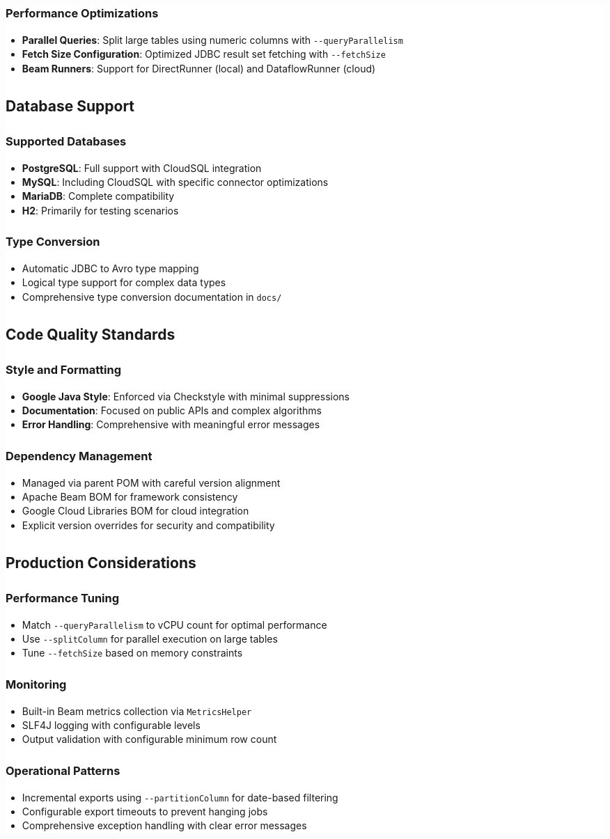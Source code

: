 ### Performance Optimizations
- **Parallel Queries**: Split large tables using numeric columns with `--queryParallelism`
- **Fetch Size Configuration**: Optimized JDBC result set fetching with `--fetchSize`
- **Beam Runners**: Support for DirectRunner (local) and DataflowRunner (cloud)

## Database Support

### Supported Databases
- **PostgreSQL**: Full support with CloudSQL integration
- **MySQL**: Including CloudSQL with specific connector optimizations
- **MariaDB**: Complete compatibility
- **H2**: Primarily for testing scenarios

### Type Conversion
- Automatic JDBC to Avro type mapping
- Logical type support for complex data types
- Comprehensive type conversion documentation in `docs/`

## Code Quality Standards

### Style and Formatting
- **Google Java Style**: Enforced via Checkstyle with minimal suppressions
- **Documentation**: Focused on public APIs and complex algorithms
- **Error Handling**: Comprehensive with meaningful error messages

### Dependency Management
- Managed via parent POM with careful version alignment
- Apache Beam BOM for framework consistency
- Google Cloud Libraries BOM for cloud integration
- Explicit version overrides for security and compatibility

## Production Considerations

### Performance Tuning
- Match `--queryParallelism` to vCPU count for optimal performance
- Use `--splitColumn` for parallel execution on large tables
- Tune `--fetchSize` based on memory constraints

### Monitoring
- Built-in Beam metrics collection via `MetricsHelper`
- SLF4J logging with configurable levels
- Output validation with configurable minimum row count

### Operational Patterns
- Incremental exports using `--partitionColumn` for date-based filtering
- Configurable export timeouts to prevent hanging jobs
- Comprehensive exception handling with clear error messages